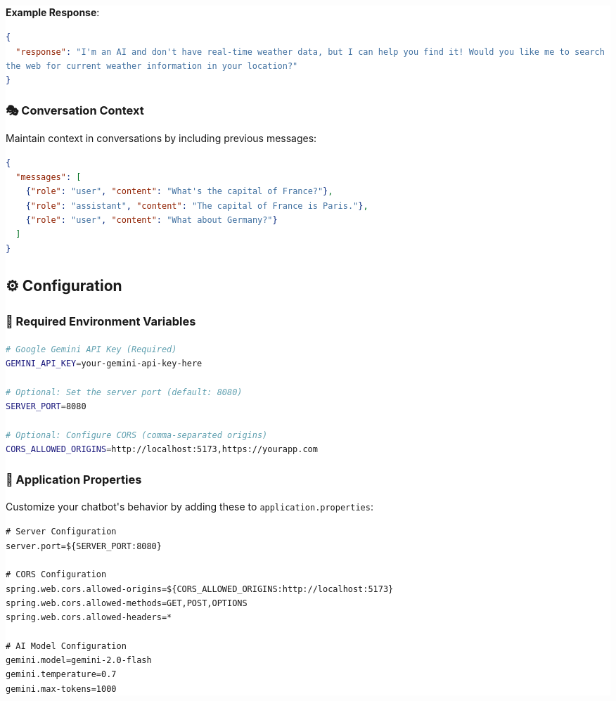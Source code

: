 **Example Response**:
```json
{
  "response": "I'm an AI and don't have real-time weather data, but I can help you find it! Would you like me to search the web for current weather information in your location?"
}
```

### 🎭 Conversation Context
Maintain context in conversations by including previous messages:
```json
{
  "messages": [
    {"role": "user", "content": "What's the capital of France?"},
    {"role": "assistant", "content": "The capital of France is Paris."},
    {"role": "user", "content": "What about Germany?"}
  ]
}
```

## ⚙️ Configuration

### 🔑 Required Environment Variables
```bash
# Google Gemini API Key (Required)
GEMINI_API_KEY=your-gemini-api-key-here

# Optional: Set the server port (default: 8080)
SERVER_PORT=8080

# Optional: Configure CORS (comma-separated origins)
CORS_ALLOWED_ORIGINS=http://localhost:5173,https://yourapp.com
```

### 🔧 Application Properties
Customize your chatbot's behavior by adding these to `application.properties`:

```properties
# Server Configuration
server.port=${SERVER_PORT:8080}

# CORS Configuration
spring.web.cors.allowed-origins=${CORS_ALLOWED_ORIGINS:http://localhost:5173}
spring.web.cors.allowed-methods=GET,POST,OPTIONS
spring.web.cors.allowed-headers=*

# AI Model Configuration
gemini.model=gemini-2.0-flash
gemini.temperature=0.7
gemini.max-tokens=1000
```
